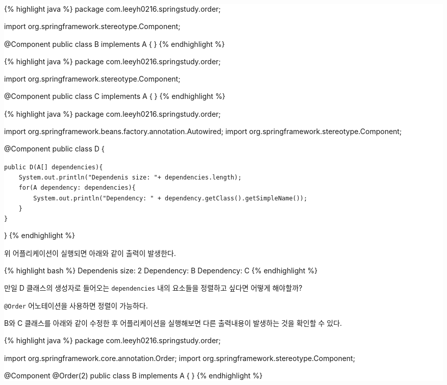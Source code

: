 {% highlight java %}
package com.leeyh0216.springstudy.order;

import org.springframework.stereotype.Component;

@Component
public class B implements A {
}
{% endhighlight %}

{% highlight java %}
package com.leeyh0216.springstudy.order;

import org.springframework.stereotype.Component;

@Component
public class C implements A {
}
{% endhighlight %}

{% highlight java %}
package com.leeyh0216.springstudy.order;

import org.springframework.beans.factory.annotation.Autowired;
import org.springframework.stereotype.Component;

@Component
public class D {

    public D(A[] dependencies){
        System.out.println("Dependenis size: "+ dependencies.length);
        for(A dependency: dependencies){
            System.out.println("Dependency: " + dependency.getClass().getSimpleName());
        }
    }

}
{% endhighlight %}

위 어플리케이션이 실행되면 아래와 같이 출력이 발생한다.

{% highlight bash %}
Dependenis size: 2
Dependency: B
Dependency: C
{% endhighlight %}

만일 D 클래스의 생성자로 들어오는 `dependencies` 내의 요소들을 정렬하고 싶다면 어떻게 해야할까?

`@Order` 어노테이션을 사용하면 정렬이 가능하다.

B와 C 클래스를 아래와 같이 수정한 후 어플리케이션을 실행해보면 다른 출력내용이 발생하는 것을 확인할 수 있다.

{% highlight java %}
package com.leeyh0216.springstudy.order;

import org.springframework.core.annotation.Order;
import org.springframework.stereotype.Component;

@Component
@Order(2)
public class B implements A {
}
{% endhighlight %}

